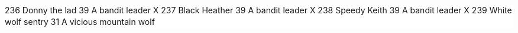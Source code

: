<tr>
<td>
236
</td>
<td>
Donny the lad
</td>
<td>
39
</td>
<td>
A bandit leader
</td>
<td>
X
</td>
</tr>
<tr>
<td>
237
</td>
<td>
Black Heather
</td>
<td>
39
</td>
<td>
A bandit leader
</td>
<td>
X
</td>
</tr>
<tr>
<td>
238
</td>
<td>
Speedy Keith
</td>
<td>
39
</td>
<td>
A bandit leader
</td>
<td>
X
</td>
</tr>
<tr>
<td>
239
</td>
<td>
White wolf sentry
</td>
<td>
31
</td>
<td>
A vicious mountain wolf
</td>